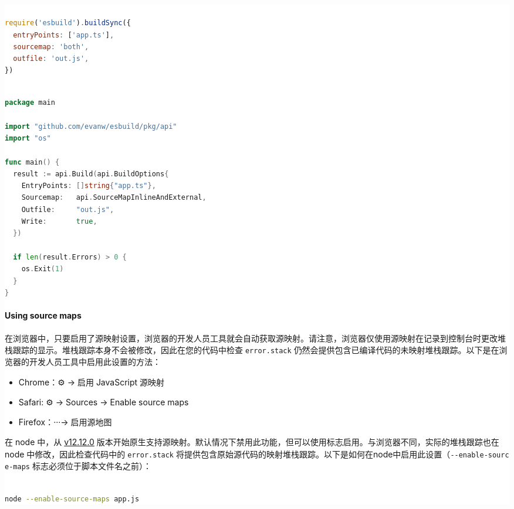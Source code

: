 </CodeGroupItem>
<CodeGroupItem title="js">

```js

require('esbuild').buildSync({
  entryPoints: ['app.ts'],
  sourcemap: 'both',
  outfile: 'out.js',
})
```

</CodeGroupItem>
<CodeGroupItem title="go">

```go

package main

import "github.com/evanw/esbuild/pkg/api"
import "os"

func main() {
  result := api.Build(api.BuildOptions{
    EntryPoints: []string{"app.ts"},
    Sourcemap:   api.SourceMapInlineAndExternal,
    Outfile:     "out.js",
    Write:       true,
  })

  if len(result.Errors) > 0 {
    os.Exit(1)
  }
}
```

</CodeGroupItem>
</CodeGroup>

#### Using source maps

在浏览器中，只要启用了源映射设置，浏览器的开发人员工具就会自动获取源映射。请注意，浏览器仅使用源映射在记录到控制台时更改堆栈跟踪的显示。堆栈跟踪本身不会被修改，因此在您的代码中检查 `error.stack` 仍然会提供包含已编译代码的未映射堆栈跟踪。以下是在浏览器的开发人员工具中启用此设置的方法：

* Chrome：⚙ → 启用 JavaScript 源映射

* Safari: ⚙ → Sources → Enable source maps

* Firefox：···→ 启用源地图

在 node 中，从 [v12.12.0](https://nodejs.org/en/blog/release/v12.12.0/) 版本开始原生支持源映射。默认情况下禁用此功能，但可以使用标志启用。与浏览器不同，实际的堆栈跟踪也在 node 中修改，因此检查代码中的 `error.stack` 将提供包含原始源代码的映射堆栈跟踪。以下是如何在node中启用此设置（`--enable-source-maps` 标志必须位于脚本文件名之前）：

```bash

node --enable-source-maps app.js
```
